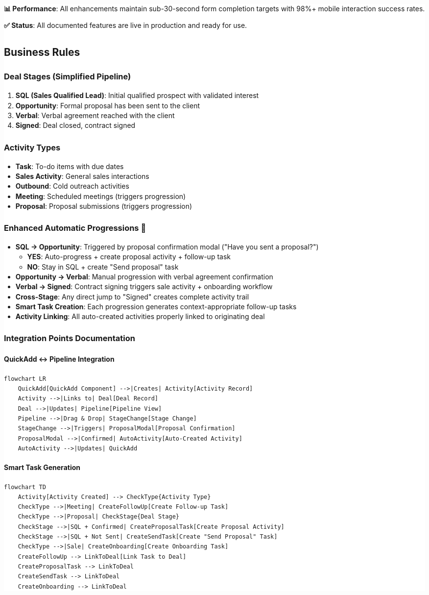 **📊 Performance**: All enhancements maintain sub-30-second form completion targets with 98%+ mobile interaction success rates.

**✅ Status**: All documented features are live in production and ready for use.

## Business Rules

### Deal Stages (Simplified Pipeline)
1. **SQL (Sales Qualified Lead)**: Initial qualified prospect with validated interest
2. **Opportunity**: Formal proposal has been sent to the client
3. **Verbal**: Verbal agreement reached with the client
4. **Signed**: Deal closed, contract signed

### Activity Types
- **Task**: To-do items with due dates
- **Sales Activity**: General sales interactions
- **Outbound**: Cold outreach activities
- **Meeting**: Scheduled meetings (triggers progression)
- **Proposal**: Proposal submissions (triggers progression)

### Enhanced Automatic Progressions 🎯
- **SQL → Opportunity**: Triggered by proposal confirmation modal ("Have you sent a proposal?")
  - **YES**: Auto-progress + create proposal activity + follow-up task
  - **NO**: Stay in SQL + create "Send proposal" task
- **Opportunity → Verbal**: Manual progression with verbal agreement confirmation
- **Verbal → Signed**: Contract signing triggers sale activity + onboarding workflow
- **Cross-Stage**: Any direct jump to "Signed" creates complete activity trail
- **Smart Task Creation**: Each progression generates context-appropriate follow-up tasks
- **Activity Linking**: All auto-created activities properly linked to originating deal

### Integration Points Documentation

#### QuickAdd ↔️ Pipeline Integration
```mermaid
flowchart LR
    QuickAdd[QuickAdd Component] -->|Creates| Activity[Activity Record]
    Activity -->|Links to| Deal[Deal Record]
    Deal -->|Updates| Pipeline[Pipeline View]
    Pipeline -->|Drag & Drop| StageChange[Stage Change]
    StageChange -->|Triggers| ProposalModal[Proposal Confirmation]
    ProposalModal -->|Confirmed| AutoActivity[Auto-Created Activity]
    AutoActivity -->|Updates| QuickAdd
```

#### Smart Task Generation
```mermaid
flowchart TD
    Activity[Activity Created] --> CheckType{Activity Type}
    CheckType -->|Meeting| CreateFollowUp[Create Follow-up Task]
    CheckType -->|Proposal| CheckStage{Deal Stage}
    CheckStage -->|SQL + Confirmed| CreateProposalTask[Create Proposal Activity]
    CheckStage -->|SQL + Not Sent| CreateSendTask[Create "Send Proposal" Task]
    CheckType -->|Sale| CreateOnboarding[Create Onboarding Task]
    CreateFollowUp --> LinkToDeal[Link Task to Deal]
    CreateProposalTask --> LinkToDeal
    CreateSendTask --> LinkToDeal
    CreateOnboarding --> LinkToDeal
```
